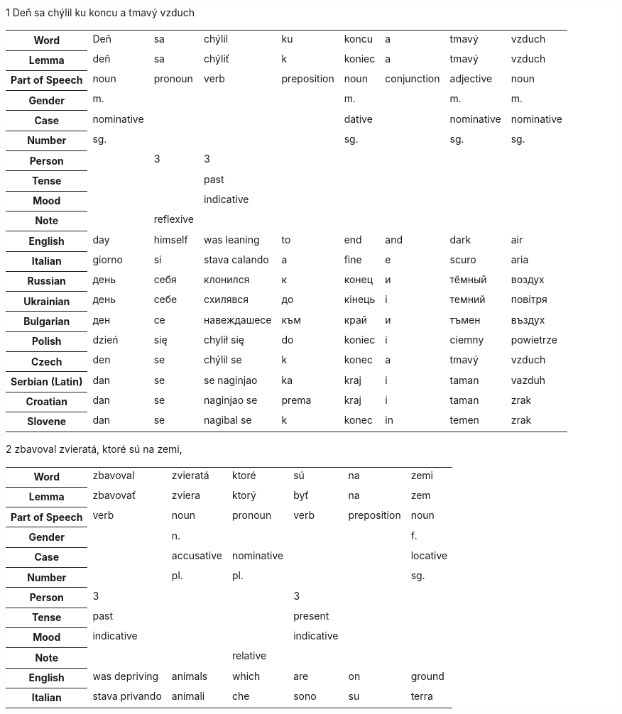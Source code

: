 1 Deň sa chýlil ku koncu a tmavý vzduch

<table>
<tr><th>Word</th><td>Deň</td><td>sa</td><td>chýlil</td><td>ku</td><td>koncu</td><td>a</td><td>tmavý</td><td>vzduch</td></tr>
<tr><th>Lemma</th><td>deň</td><td>sa</td><td>chýliť</td><td>k</td><td>koniec</td><td>a</td><td>tmavý</td><td>vzduch</td></tr>
<tr><th>Part of Speech</th><td>noun</td><td>pronoun</td><td>verb</td><td>preposition</td><td>noun</td><td>conjunction</td><td>adjective</td><td>noun</td></tr>
<tr><th>Gender</th><td>m.</td><td></td><td></td><td></td><td>m.</td><td></td><td>m.</td><td>m.</td></tr>
<tr><th>Case</th><td>nominative</td><td></td><td></td><td></td><td>dative</td><td></td><td>nominative</td><td>nominative</td></tr>
<tr><th>Number</th><td>sg.</td><td></td><td></td><td></td><td>sg.</td><td></td><td>sg.</td><td>sg.</td></tr>
<tr><th>Person</th><td></td><td>3</td><td>3</td><td></td><td></td><td></td><td></td><td></td></tr>
<tr><th>Tense</th><td></td><td></td><td>past</td><td></td><td></td><td></td><td></td><td></td></tr>
<tr><th>Mood</th><td></td><td></td><td>indicative</td><td></td><td></td><td></td><td></td><td></td></tr>
<tr><th>Note</th><td></td><td>reflexive</td><td></td><td></td><td></td><td></td><td></td><td></td></tr>
<tr><th>English</th><td>day</td><td>himself</td><td>was leaning</td><td>to</td><td>end</td><td>and</td><td>dark</td><td>air</td></tr>
<tr><th>Italian</th><td>giorno</td><td>si</td><td>stava calando</td><td>a</td><td>fine</td><td>e</td><td>scuro</td><td>aria</td></tr>
<tr><th>Russian</th><td>день</td><td>себя</td><td>клонился</td><td>к</td><td>конец</td><td>и</td><td>тёмный</td><td>воздух</td></tr>
<tr><th>Ukrainian</th><td>день</td><td>себе</td><td>схилявся</td><td>до</td><td>кінець</td><td>і</td><td>темний</td><td>повітря</td></tr>
<tr><th>Bulgarian</th><td>ден</td><td>се</td><td>навеждашесе</td><td>към</td><td>край</td><td>и</td><td>тъмен</td><td>въздух</td></tr>
<tr><th>Polish</th><td>dzień</td><td>się</td><td>chylił się</td><td>do</td><td>koniec</td><td>i</td><td>ciemny</td><td>powietrze</td></tr>
<tr><th>Czech</th><td>den</td><td>se</td><td>chýlil se</td><td>k</td><td>konec</td><td>a</td><td>tmavý</td><td>vzduch</td></tr>
<tr><th>Serbian (Latin)</th><td>dan</td><td>se</td><td>se naginjao</td><td>ka</td><td>kraj</td><td>i</td><td>taman</td><td>vazduh</td></tr>
<tr><th>Croatian</th><td>dan</td><td>se</td><td>naginjao se</td><td>prema</td><td>kraj</td><td>i</td><td>taman</td><td>zrak</td></tr>
<tr><th>Slovene</th><td>dan</td><td>se</td><td>nagibal se</td><td>k</td><td>konec</td><td>in</td><td>temen</td><td>zrak</td></tr>
</table>

2 zbavoval zvieratá, ktoré sú na zemi,

<table>
<tr><th>Word</th><td>zbavoval</td><td>zvieratá</td><td>ktoré</td><td>sú</td><td>na</td><td>zemi</td></tr>
<tr><th>Lemma</th><td>zbavovať</td><td>zviera</td><td>ktorý</td><td>byť</td><td>na</td><td>zem</td></tr>
<tr><th>Part of Speech</th><td>verb</td><td>noun</td><td>pronoun</td><td>verb</td><td>preposition</td><td>noun</td></tr>
<tr><th>Gender</th><td></td><td>n.</td><td></td><td></td><td></td><td>f.</td></tr>
<tr><th>Case</th><td></td><td>accusative</td><td>nominative</td><td></td><td></td><td>locative</td></tr>
<tr><th>Number</th><td></td><td>pl.</td><td>pl.</td><td></td><td></td><td>sg.</td></tr>
<tr><th>Person</th><td>3</td><td></td><td></td><td>3</td><td></td><td></td></tr>
<tr><th>Tense</th><td>past</td><td></td><td></td><td>present</td><td></td><td></td></tr>
<tr><th>Mood</th><td>indicative</td><td></td><td></td><td>indicative</td><td></td><td></td></tr>
<tr><th>Note</th><td></td><td></td><td>relative</td><td></td><td></td><td></td></tr>
<tr><th>English</th><td>was depriving</td><td>animals</td><td>which</td><td>are</td><td>on</td><td>ground</td></tr>
<tr><th>Italian</th><td>stava privando</td><td>animali</td><td>che</td><td>sono</td><td>su</td><td>terra</td></tr>